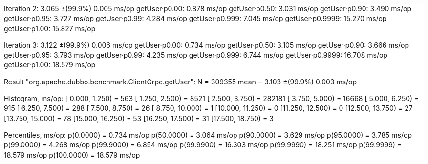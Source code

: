 Iteration   2: 3.065 ±(99.9%) 0.005 ms/op
                 getUser·p0.00:   0.878 ms/op
                 getUser·p0.50:   3.031 ms/op
                 getUser·p0.90:   3.490 ms/op
                 getUser·p0.95:   3.727 ms/op
                 getUser·p0.99:   4.284 ms/op
                 getUser·p0.999:  7.045 ms/op
                 getUser·p0.9999: 15.270 ms/op
                 getUser·p1.00:   15.827 ms/op

Iteration   3: 3.122 ±(99.9%) 0.006 ms/op
                 getUser·p0.00:   0.734 ms/op
                 getUser·p0.50:   3.105 ms/op
                 getUser·p0.90:   3.666 ms/op
                 getUser·p0.95:   3.793 ms/op
                 getUser·p0.99:   4.235 ms/op
                 getUser·p0.999:  6.744 ms/op
                 getUser·p0.9999: 16.708 ms/op
                 getUser·p1.00:   18.579 ms/op



Result "org.apache.dubbo.benchmark.ClientGrpc.getUser":
  N = 309355
  mean =      3.103 ±(99.9%) 0.003 ms/op

  Histogram, ms/op:
    [ 0.000,  1.250) = 563 
    [ 1.250,  2.500) = 8521 
    [ 2.500,  3.750) = 282181 
    [ 3.750,  5.000) = 16668 
    [ 5.000,  6.250) = 915 
    [ 6.250,  7.500) = 288 
    [ 7.500,  8.750) = 26 
    [ 8.750, 10.000) = 1 
    [10.000, 11.250) = 0 
    [11.250, 12.500) = 0 
    [12.500, 13.750) = 27 
    [13.750, 15.000) = 78 
    [15.000, 16.250) = 53 
    [16.250, 17.500) = 31 
    [17.500, 18.750) = 3 

  Percentiles, ms/op:
      p(0.0000) =      0.734 ms/op
     p(50.0000) =      3.064 ms/op
     p(90.0000) =      3.629 ms/op
     p(95.0000) =      3.785 ms/op
     p(99.0000) =      4.268 ms/op
     p(99.9000) =      6.854 ms/op
     p(99.9900) =     16.303 ms/op
     p(99.9990) =     18.251 ms/op
     p(99.9999) =     18.579 ms/op
    p(100.0000) =     18.579 ms/op
